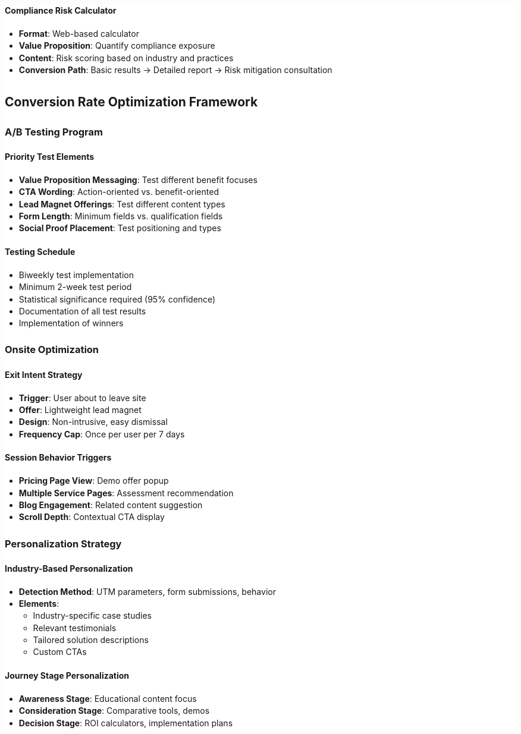 #### Compliance Risk Calculator
- **Format**: Web-based calculator
- **Value Proposition**: Quantify compliance exposure
- **Content**: Risk scoring based on industry and practices
- **Conversion Path**: Basic results → Detailed report → Risk mitigation consultation

## Conversion Rate Optimization Framework

### A/B Testing Program

#### Priority Test Elements
- **Value Proposition Messaging**: Test different benefit focuses
- **CTA Wording**: Action-oriented vs. benefit-oriented
- **Lead Magnet Offerings**: Test different content types
- **Form Length**: Minimum fields vs. qualification fields
- **Social Proof Placement**: Test positioning and types

#### Testing Schedule
- Biweekly test implementation
- Minimum 2-week test period
- Statistical significance required (95% confidence)
- Documentation of all test results
- Implementation of winners

### Onsite Optimization

#### Exit Intent Strategy
- **Trigger**: User about to leave site
- **Offer**: Lightweight lead magnet
- **Design**: Non-intrusive, easy dismissal
- **Frequency Cap**: Once per user per 7 days

#### Session Behavior Triggers
- **Pricing Page View**: Demo offer popup
- **Multiple Service Pages**: Assessment recommendation
- **Blog Engagement**: Related content suggestion
- **Scroll Depth**: Contextual CTA display

### Personalization Strategy

#### Industry-Based Personalization
- **Detection Method**: UTM parameters, form submissions, behavior
- **Elements**:
  - Industry-specific case studies
  - Relevant testimonials
  - Tailored solution descriptions
  - Custom CTAs

#### Journey Stage Personalization
- **Awareness Stage**: Educational content focus
- **Consideration Stage**: Comparative tools, demos
- **Decision Stage**: ROI calculators, implementation plans
